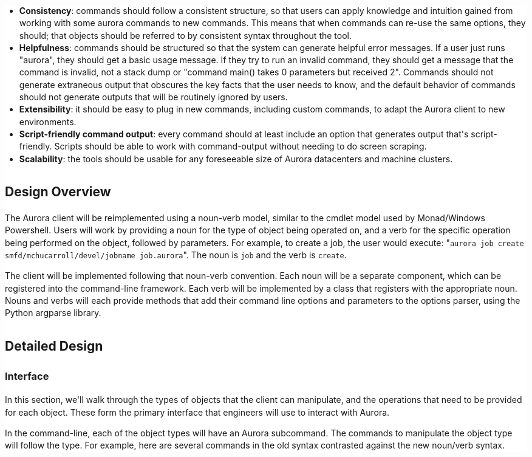 * __Consistency__: commands should follow a consistent structure, so that
  users can apply knowledge and intuition gained from working with
  some aurora commands to new commands. This means that when commands
  can re-use the same options, they should; that objects should be
  referred to by consistent syntax throughout the tool.
* __Helpfulness__: commands should be structured so that the system can
  generate helpful error messages. If a user just runs "aurora", they
  should get a basic usage message. If they try to run an invalid
  command, they should get a message that the command is invalid, not
  a stack dump or "command main() takes 0 parameters but received
  2". Commands should not generate extraneous output that obscures the
  key facts that the user needs to know, and the default behavior of
  commands should not generate outputs that will be routinely ignored
  by users.
* __Extensibility__: it should be easy to plug in new commands,
  including custom commands, to adapt the Aurora client to new
  environments.
* __Script-friendly command output__: every command should at least include
  an option that generates output that's script-friendly. Scripts should be
  able to work with command-output without needing to do screen scraping.
* __Scalability__: the tools should be usable for any foreseeable size
  of Aurora datacenters and machine clusters.

Design Overview
-----------------

The Aurora client will be reimplemented using a noun-verb model,
similar to the cmdlet model used by Monad/Windows Powershell. Users
will work by providing a noun for the type of object being operated
on, and a verb for the specific operation being performed on the
object, followed by parameters. For example, to create a job, the user
would execute: "`aurora job create smfd/mchucarroll/devel/jobname
job.aurora`". The noun is `job` and the verb is `create`.

The client will be implemented following that noun-verb
convention. Each noun will be a separate component, which can be
registered into the command-line framework. Each verb will be
implemented by a class that registers with the appropriate noun. Nouns
and verbs will each provide methods that add their command line
options and parameters to the options parser, using the Python
argparse library.

Detailed Design
-----------------

### Interface

In this section, we'll walk through the types of objects that the
client can manipulate, and the operations that need to be provided for
each object. These form the primary interface that engineers will use
to interact with Aurora.

In the command-line, each of the object types will have an Aurora
subcommand. The commands to manipulate the object type will follow the
type. For example, here are several commands in the old syntax
contrasted against the new noun/verb syntax.
